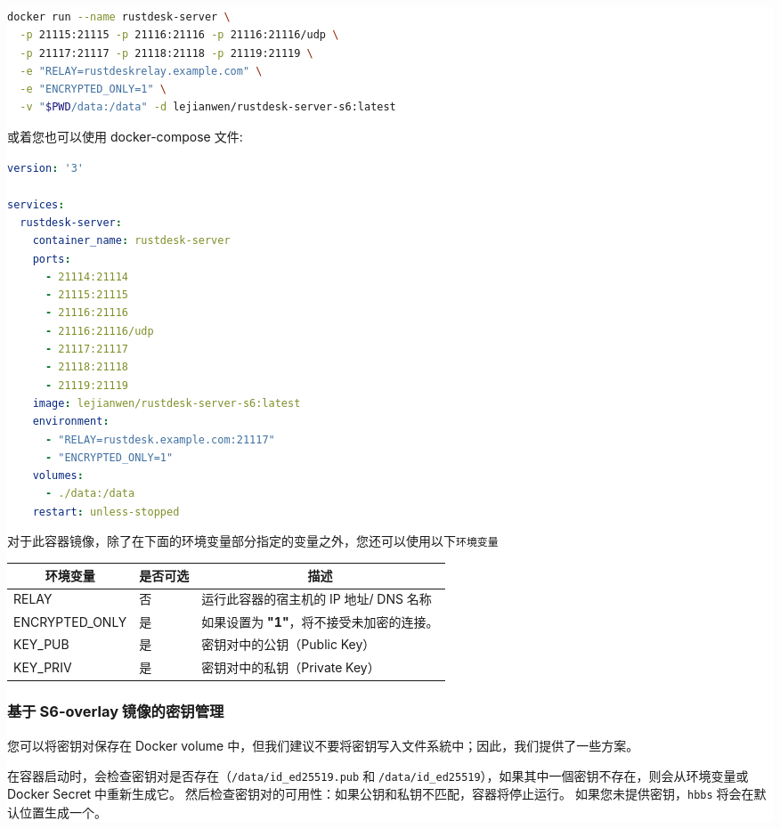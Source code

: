 ```bash
docker run --name rustdesk-server \
  -p 21115:21115 -p 21116:21116 -p 21116:21116/udp \
  -p 21117:21117 -p 21118:21118 -p 21119:21119 \
  -e "RELAY=rustdeskrelay.example.com" \
  -e "ENCRYPTED_ONLY=1" \
  -v "$PWD/data:/data" -d lejianwen/rustdesk-server-s6:latest
```

或着您也可以使用 docker-compose 文件:

```yaml
version: '3'

services:
  rustdesk-server:
    container_name: rustdesk-server
    ports:
      - 21114:21114
      - 21115:21115
      - 21116:21116
      - 21116:21116/udp
      - 21117:21117
      - 21118:21118
      - 21119:21119
    image: lejianwen/rustdesk-server-s6:latest
    environment:
      - "RELAY=rustdesk.example.com:21117"
      - "ENCRYPTED_ONLY=1"
    volumes:
      - ./data:/data
    restart: unless-stopped
```

对于此容器镜像，除了在下面的环境变量部分指定的变量之外，您还可以使用以下`环境变量`

| 环境变量           | 是否可选 | 描述                       |
|----------------|------|--------------------------|
| RELAY          | 否    | 运行此容器的宿主机的 IP 地址/ DNS 名称 |
| ENCRYPTED_ONLY | 是    | 如果设置为 **"1"**，将不接受未加密的连接。 |
| KEY_PUB        | 是    | 密钥对中的公钥（Public Key）      |
| KEY_PRIV       | 是    | 密钥对中的私钥（Private Key）     |

###  基于 S6-overlay 镜像的密钥管理

您可以将密钥对保存在 Docker volume 中，但我们建议不要将密钥写入文件系統中；因此，我们提供了一些方案。

在容器启动时，会检查密钥对是否存在（`/data/id_ed25519.pub` 和 `/data/id_ed25519`），如果其中一個密钥不存在，则会从环境变量或 Docker Secret 中重新生成它。
然后检查密钥对的可用性：如果公钥和私钥不匹配，容器将停止运行。
如果您未提供密钥，`hbbs` 将会在默认位置生成一个。
